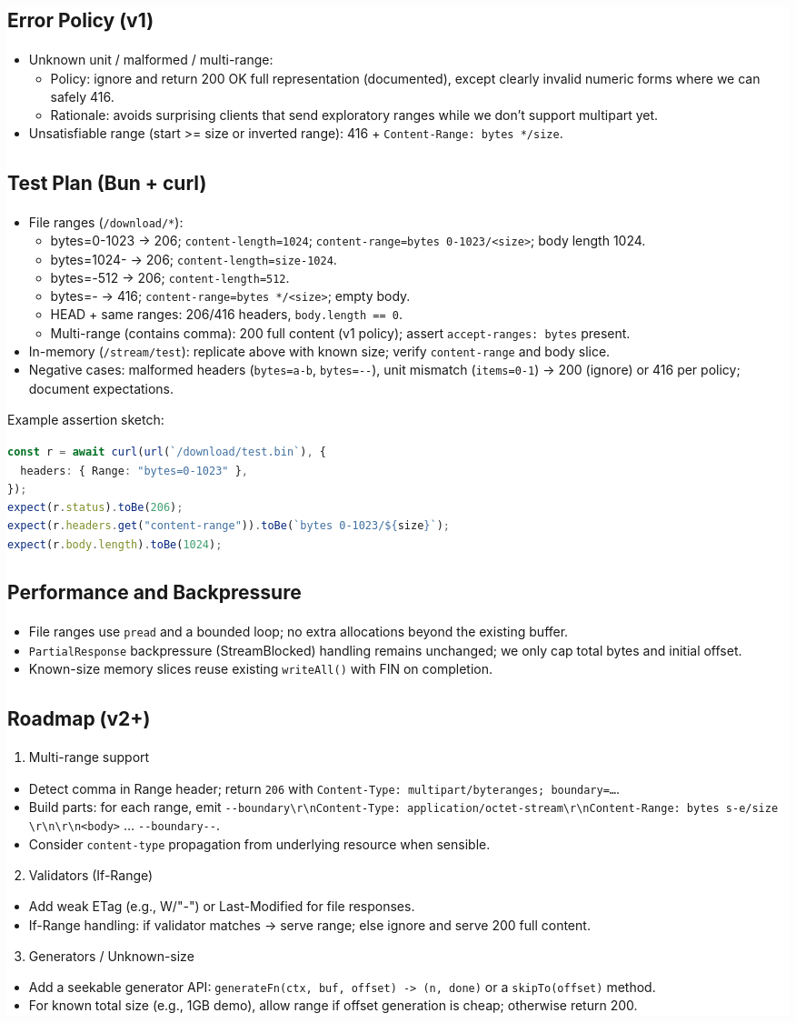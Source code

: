## Error Policy (v1)
- Unknown unit / malformed / multi-range:
  - Policy: ignore and return 200 OK full representation (documented), except clearly invalid numeric forms where we can safely 416.
  - Rationale: avoids surprising clients that send exploratory ranges while we don’t support multipart yet.
- Unsatisfiable range (start >= size or inverted range): 416 + `Content-Range: bytes */size`.

## Test Plan (Bun + curl)
- File ranges (`/download/*`):
  - bytes=0-1023 → 206; `content-length=1024`; `content-range=bytes 0-1023/<size>`; body length 1024.
  - bytes=1024- → 206; `content-length=size-1024`.
  - bytes=-512 → 206; `content-length=512`.
  - bytes=<size>- → 416; `content-range=bytes */<size>`; empty body.
  - HEAD + same ranges: 206/416 headers, `body.length == 0`.
  - Multi-range (contains comma): 200 full content (v1 policy); assert `accept-ranges: bytes` present.
- In-memory (`/stream/test`): replicate above with known size; verify `content-range` and body slice.
- Negative cases: malformed headers (`bytes=a-b`, `bytes=--`), unit mismatch (`items=0-1`) → 200 (ignore) or 416 per policy; document expectations.

Example assertion sketch:
```ts
const r = await curl(url(`/download/test.bin`), {
  headers: { Range: "bytes=0-1023" },
});
expect(r.status).toBe(206);
expect(r.headers.get("content-range")).toBe(`bytes 0-1023/${size}`);
expect(r.body.length).toBe(1024);
```

## Performance and Backpressure
- File ranges use `pread` and a bounded loop; no extra allocations beyond the existing buffer.
- `PartialResponse` backpressure (StreamBlocked) handling remains unchanged; we only cap total bytes and initial offset.
- Known-size memory slices reuse existing `writeAll()` with FIN on completion.

## Roadmap (v2+)
1) Multi-range support
- Detect comma in Range header; return `206` with `Content-Type: multipart/byteranges; boundary=…`.
- Build parts: for each range, emit `--boundary\r\nContent-Type: application/octet-stream\r\nContent-Range: bytes s-e/size\r\n\r\n<body>` … `--boundary--`.
- Consider `content-type` propagation from underlying resource when sensible.

2) Validators (If-Range)
- Add weak ETag (e.g., W/"<size>-<mtime>") or Last-Modified for file responses.
- If-Range handling: if validator matches → serve range; else ignore and serve 200 full content.

3) Generators / Unknown-size
- Add a seekable generator API: `generateFn(ctx, buf, offset) -> (n, done)` or a `skipTo(offset)` method.
- For known total size (e.g., 1GB demo), allow range if offset generation is cheap; otherwise return 200.
